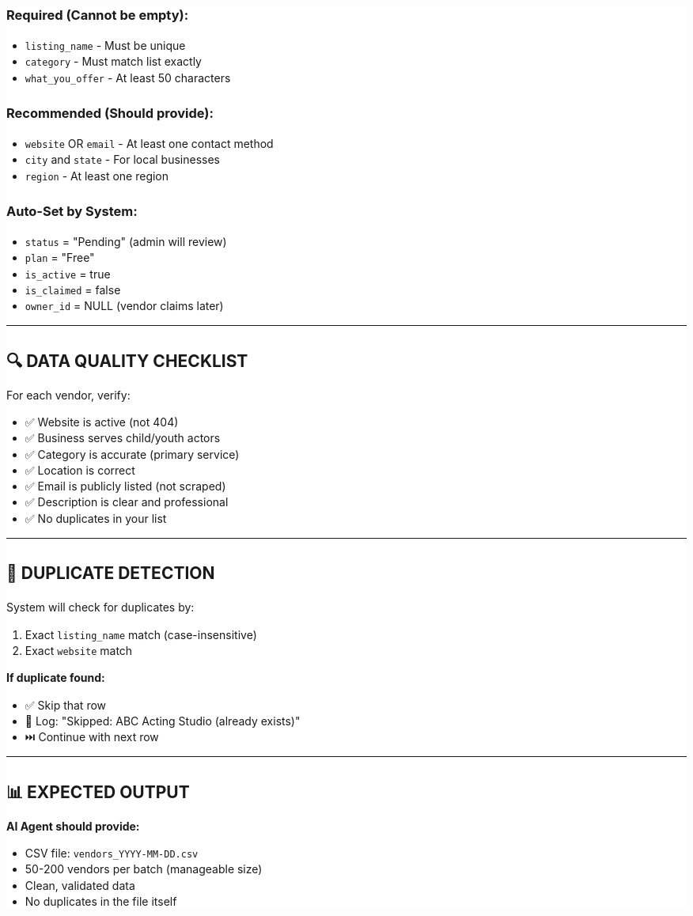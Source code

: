 ### Required (Cannot be empty):
- `listing_name` - Must be unique
- `category` - Must match list exactly
- `what_you_offer` - At least 50 characters

### Recommended (Should provide):
- `website` OR `email` - At least one contact method
- `city` and `state` - For local businesses
- `region` - At least one region

### Auto-Set by System:
- `status` = "Pending" (admin will review)
- `plan` = "Free"
- `is_active` = true
- `is_claimed` = false
- `owner_id` = NULL (vendor claims later)

---

## 🔍 DATA QUALITY CHECKLIST

For each vendor, verify:

- ✅ Website is active (not 404)
- ✅ Business serves child/youth actors
- ✅ Category is accurate (primary service)
- ✅ Location is correct
- ✅ Email is publicly listed (not scraped)
- ✅ Description is clear and professional
- ✅ No duplicates in your list

---

## 🚨 DUPLICATE DETECTION

System will check for duplicates by:
1. Exact `listing_name` match (case-insensitive)
2. Exact `website` match

**If duplicate found:**
- ✅ Skip that row
- 📝 Log: "Skipped: ABC Acting Studio (already exists)"
- ⏭️ Continue with next row

---

## 📊 EXPECTED OUTPUT

**AI Agent should provide:**
- CSV file: `vendors_YYYY-MM-DD.csv`
- 50-200 vendors per batch (manageable size)
- Clean, validated data
- No duplicates in the file itself
